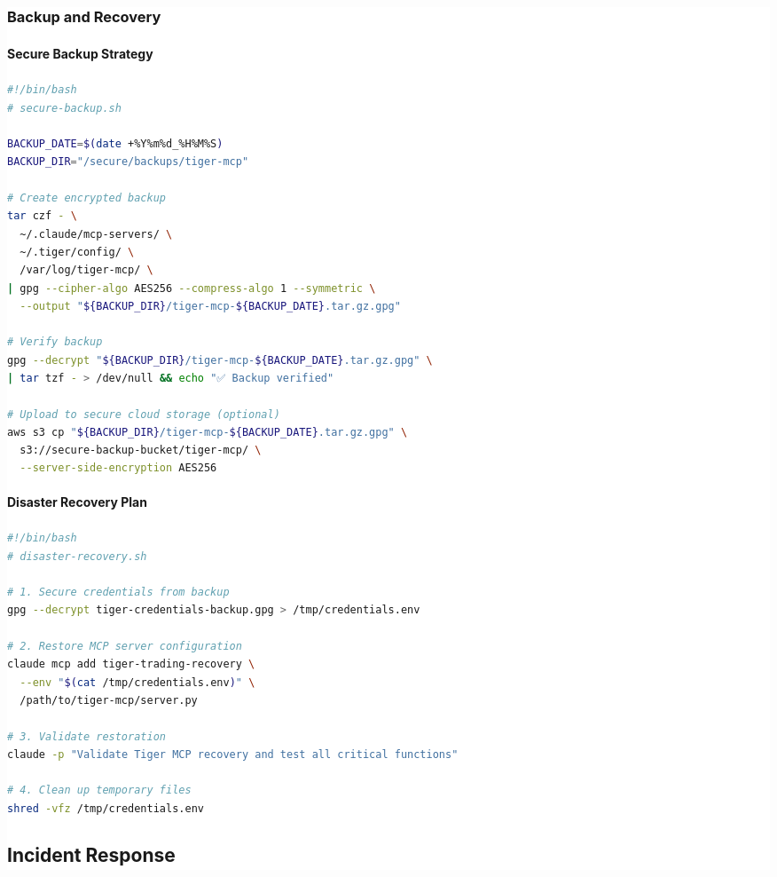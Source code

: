 ### Backup and Recovery

#### Secure Backup Strategy

```bash
#!/bin/bash
# secure-backup.sh

BACKUP_DATE=$(date +%Y%m%d_%H%M%S)
BACKUP_DIR="/secure/backups/tiger-mcp"

# Create encrypted backup
tar czf - \
  ~/.claude/mcp-servers/ \
  ~/.tiger/config/ \
  /var/log/tiger-mcp/ \
| gpg --cipher-algo AES256 --compress-algo 1 --symmetric \
  --output "${BACKUP_DIR}/tiger-mcp-${BACKUP_DATE}.tar.gz.gpg"

# Verify backup
gpg --decrypt "${BACKUP_DIR}/tiger-mcp-${BACKUP_DATE}.tar.gz.gpg" \
| tar tzf - > /dev/null && echo "✅ Backup verified"

# Upload to secure cloud storage (optional)
aws s3 cp "${BACKUP_DIR}/tiger-mcp-${BACKUP_DATE}.tar.gz.gpg" \
  s3://secure-backup-bucket/tiger-mcp/ \
  --server-side-encryption AES256
```

#### Disaster Recovery Plan

```bash
#!/bin/bash
# disaster-recovery.sh

# 1. Secure credentials from backup
gpg --decrypt tiger-credentials-backup.gpg > /tmp/credentials.env

# 2. Restore MCP server configuration
claude mcp add tiger-trading-recovery \
  --env "$(cat /tmp/credentials.env)" \
  /path/to/tiger-mcp/server.py

# 3. Validate restoration
claude -p "Validate Tiger MCP recovery and test all critical functions"

# 4. Clean up temporary files
shred -vfz /tmp/credentials.env
```

## Incident Response
